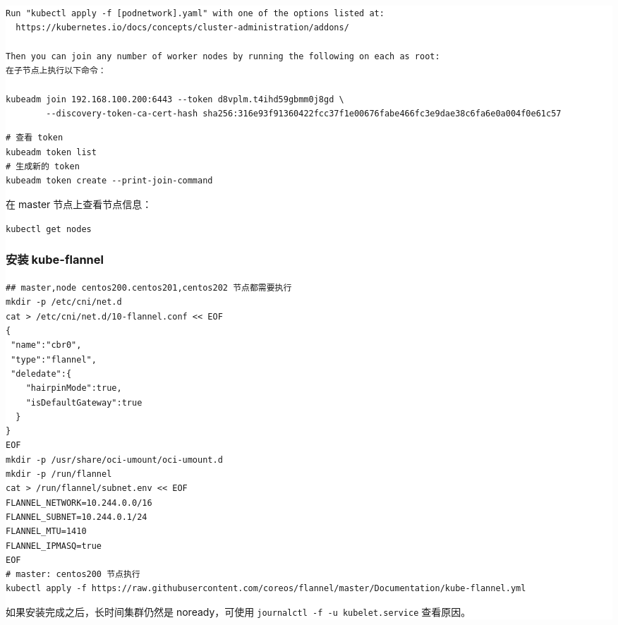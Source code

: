 ```text
Run "kubectl apply -f [podnetwork].yaml" with one of the options listed at:
  https://kubernetes.io/docs/concepts/cluster-administration/addons/

Then you can join any number of worker nodes by running the following on each as root:
在子节点上执行以下命令：

kubeadm join 192.168.100.200:6443 --token d8vplm.t4ihd59gbmm0j8gd \
        --discovery-token-ca-cert-hash sha256:316e93f91360422fcc37f1e00676fabe466fc3e9dae38c6fa6e0a004f0e61c57
```

```shell
# 查看 token
kubeadm token list
# 生成新的 token
kubeadm token create --print-join-command
```

在 master 节点上查看节点信息：

```shell
kubectl get nodes
```

### 安装 kube-flannel

```shell
## master,node centos200.centos201,centos202 节点都需要执行
mkdir -p /etc/cni/net.d
cat > /etc/cni/net.d/10-flannel.conf << EOF
{
 "name":"cbr0",
 "type":"flannel",
 "deledate":{
    "hairpinMode":true,
    "isDefaultGateway":true
  }
}
EOF
mkdir -p /usr/share/oci-umount/oci-umount.d
mkdir -p /run/flannel
cat > /run/flannel/subnet.env << EOF
FLANNEL_NETWORK=10.244.0.0/16
FLANNEL_SUBNET=10.244.0.1/24
FLANNEL_MTU=1410
FLANNEL_IPMASQ=true
EOF
# master: centos200 节点执行
kubectl apply -f https://raw.githubusercontent.com/coreos/flannel/master/Documentation/kube-flannel.yml
```

如果安装完成之后，长时间集群仍然是 noready，可使用 `journalctl -f -u kubelet.service` 查看原因。
